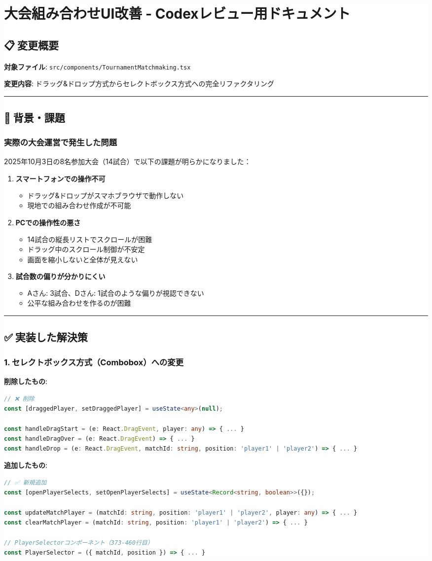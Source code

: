 # 大会組み合わせUI改善 - Codexレビュー用ドキュメント

## 📋 変更概要

**対象ファイル**: `src/components/TournamentMatchmaking.tsx`

**変更内容**: ドラッグ&ドロップ方式からセレクトボックス方式への完全リファクタリング

---

## 🎯 背景・課題

### 実際の大会運営で発生した問題

2025年10月3日の8名参加大会（14試合）で以下の課題が明らかになりました：

1. **スマートフォンでの操作不可**
   - ドラッグ&ドロップがスマホブラウザで動作しない
   - 現地での組み合わせ作成が不可能

2. **PCでの操作性の悪さ**
   - 14試合の縦長リストでスクロールが困難
   - ドラッグ中のスクロール制御が不安定
   - 画面を縮小しないと全体が見えない

3. **試合数の偏りが分かりにくい**
   - Aさん: 3試合、Dさん: 1試合のような偏りが視認できない
   - 公平な組み合わせを作るのが困難

---

## ✅ 実装した解決策

### 1. セレクトボックス方式（Combobox）への変更

**削除したもの**:
```typescript
// ❌ 削除
const [draggedPlayer, setDraggedPlayer] = useState<any>(null);

const handleDragStart = (e: React.DragEvent, player: any) => { ... }
const handleDragOver = (e: React.DragEvent) => { ... }
const handleDrop = (e: React.DragEvent, matchId: string, position: 'player1' | 'player2') => { ... }
```

**追加したもの**:
```typescript
// ✅ 新規追加
const [openPlayerSelects, setOpenPlayerSelects] = useState<Record<string, boolean>>({});

const updateMatchPlayer = (matchId: string, position: 'player1' | 'player2', player: any) => { ... }
const clearMatchPlayer = (matchId: string, position: 'player1' | 'player2') => { ... }

// PlayerSelectorコンポーネント（373-460行目）
const PlayerSelector = ({ matchId, position }) => { ... }
```
